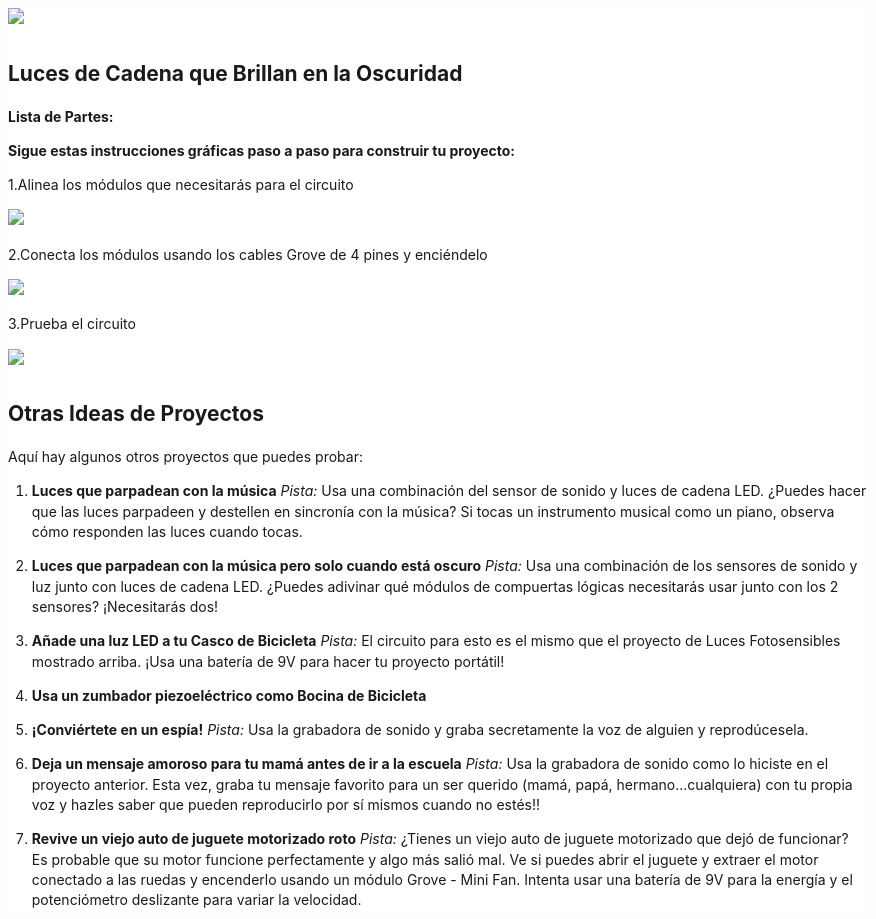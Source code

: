 ![](https://files.seeedstudio.com/wiki/Grove-Mixer_Pack_V2/img/Mixer_v2.0_usage3.jpg)

## Luces de Cadena que Brillan en la Oscuridad

**Lista de Partes:**



**Sigue estas instrucciones gráficas paso a paso para construir tu proyecto:**

1.Alinea los módulos que necesitarás para el circuito

![](https://files.seeedstudio.com/wiki/Grove-Mixer_Pack_V2/img/Mixer_v2.0_usage4.jpg)

2.Conecta los módulos usando los cables Grove de 4 pines y enciéndelo

![](https://files.seeedstudio.com/wiki/Grove-Mixer_Pack_V2/img/Mixer_v2.0_usage5.jpg)

3.Prueba el circuito

![](https://files.seeedstudio.com/wiki/Grove-Mixer_Pack_V2/img/Mixer_v2.0_usage6.jpg)

## Otras Ideas de Proyectos

Aquí hay algunos otros proyectos que puedes probar:

1. **Luces que parpadean con la música**
_Pista:_ Usa una combinación del sensor de sonido y luces de cadena LED. ¿Puedes hacer que las luces parpadeen y destellen en sincronía con la música? Si tocas un instrumento musical como un piano, observa cómo responden las luces cuando tocas.

2. **Luces que parpadean con la música pero solo cuando está oscuro**
_Pista:_ Usa una combinación de los sensores de sonido y luz junto con luces de cadena LED. ¿Puedes adivinar qué módulos de compuertas lógicas necesitarás usar junto con los 2 sensores? ¡Necesitarás dos!

3. **Añade una luz LED a tu Casco de Bicicleta**
_Pista:_ El circuito para esto es el mismo que el proyecto de Luces Fotosensibles mostrado arriba. ¡Usa una batería de 9V para hacer tu proyecto portátil!

4. **Usa un zumbador piezoeléctrico como Bocina de Bicicleta**


5. **¡Conviértete en un espía!**
_Pista:_ Usa la grabadora de sonido y graba secretamente la voz de alguien y reprodúcesela.
6. **Deja un mensaje amoroso para tu mamá antes de ir a la escuela**
_Pista:_ Usa la grabadora de sonido como lo hiciste en el proyecto anterior. Esta vez, graba tu mensaje favorito para un ser querido (mamá, papá, hermano...cualquiera) con tu propia voz y hazles saber que pueden reproducirlo por sí mismos cuando no estés!!

7. **Revive un viejo auto de juguete motorizado roto**
_Pista:_ ¿Tienes un viejo auto de juguete motorizado que dejó de funcionar? Es probable que su motor funcione perfectamente y algo más salió mal. Ve si puedes abrir el juguete y extraer el motor conectado a las ruedas y encenderlo usando un módulo Grove - Mini Fan. Intenta usar una batería de 9V para la energía y el potenciómetro deslizante para variar la velocidad.
